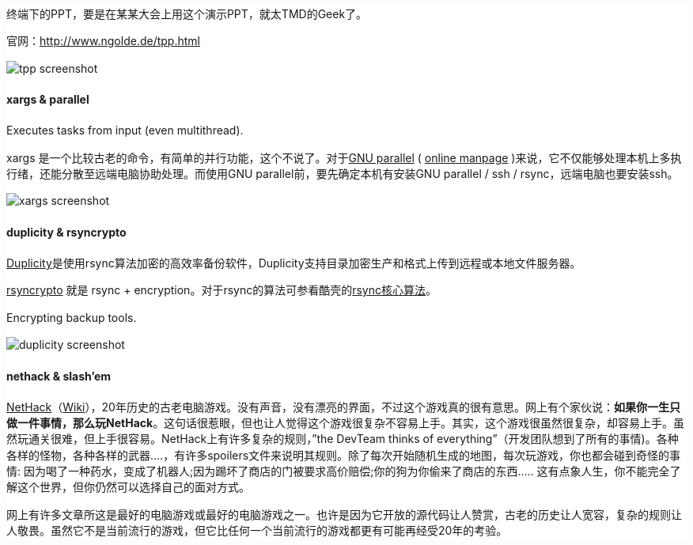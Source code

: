 
终端下的PPT，要是在某某大会上用这个演示PPT，就太TMD的Geek了。


官网：<http://www.ngolde.de/tpp.html>



![tpp screenshot](https://coolshell.cn/wp-content/uploads/2012/07/tpp_screenshot.png)






#### xargs & parallel


Executes tasks from input (even multithread).


xargs 是一个比较古老的命令，有简单的并行功能，这个不说了。对于[GNU parallel](http://www.gnu.org/software/parallel/) ( [online manpage](http://savannah.gnu.org/projects/parallel) )来说，它不仅能够处理本机上多执行绪，还能分散至远端电脑协助处理。而使用GNU parallel前，要先确定本机有安装GNU parallel / ssh / rsync，远端电脑也要安装ssh。



![xargs screenshot](https://coolshell.cn/wp-content/uploads/2012/07/xargs_screenshot.png)






#### duplicity & rsyncrypto


[Duplicity](http://duplicity.nongnu.org/)是使用rsync算法加密的高效率备份软件，Duplicity支持目录加密生产和格式上传到远程或本地文件服务器。


[rsyncrypto](http://rsyncrypto.lingnu.com/index.php/Home_Page) 就是 rsync + encryption。对于rsync的算法可参看酷壳的[rsync核心算法](https://coolshell.cn/articles/7425.html "rsync 的核心算法")。


Encrypting backup tools.



![duplicity screenshot](https://coolshell.cn/wp-content/uploads/2012/07/duplicity_screenshot.png)






#### nethack & slash’em


[NetHack](http://www.nethack.org/)（[Wiki](http://zh.wikipedia.org/zh/NetHack)），20年历史的古老电脑游戏。没有声音，没有漂亮的界面，不过这个游戏真的很有意思。网上有个家伙说：**如果你一生只做一件事情，那么玩NetHack**。这句话很惹眼，但也让人觉得这个游戏很复杂不容易上手。其实，这个游戏很虽然很复杂，却容易上手。虽然玩通关很难，但上手很容易。NetHack上有许多复杂的规则，”the DevTeam thinks of everything”（开发团队想到了所有的事情)。各种各样的怪物，各种各样的武器….，有许多spoilers文件来说明其规则。除了每次开始随机生成的地图，每次玩游戏，你也都会碰到奇怪的事情: 因为喝了一种药水，变成了机器人;因为踢坏了商店的门被要求高价赔偿;你的狗为你偷来了商店的东西….. 这有点象人生，你不能完全了解这个世界，但你仍然可以选择自己的面对方式。


网上有许多文章所这是最好的电脑游戏或最好的电脑游戏之一。也许是因为它开放的源代码让人赞赏，古老的历史让人宽容，复杂的规则让人敬畏。虽然它不是当前流行的游戏，但它比任何一个当前流行的游戏都更有可能再经受20年的考验。
